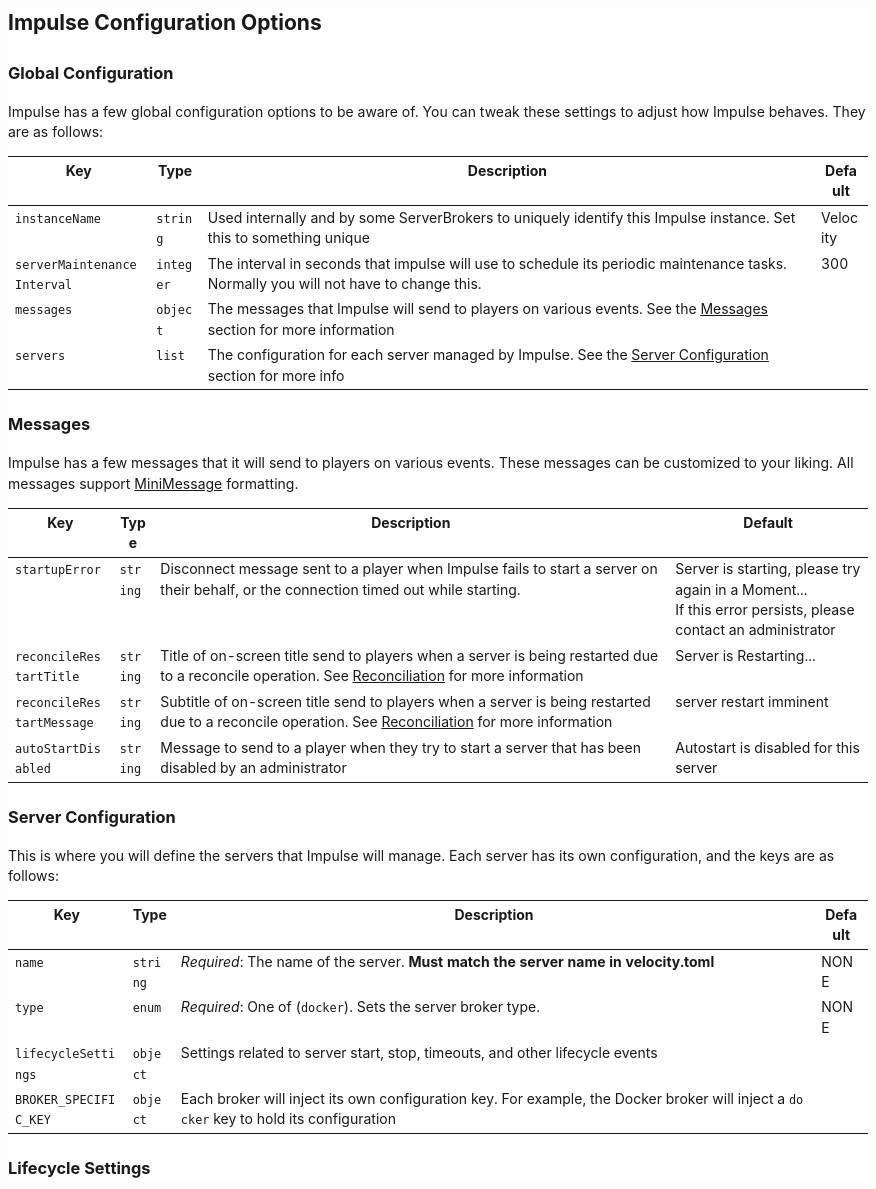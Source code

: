 ## Impulse Configuration Options

### Global Configuration

Impulse has a few global configuration options to be aware of. You can tweak these settings to adjust how Impulse
behaves.
They are as follows:

| Key                         | Type      | Description                                                                                                                          | Default  |
|-----------------------------|-----------|--------------------------------------------------------------------------------------------------------------------------------------|----------|
| `instanceName`              | `string`  | Used internally and by some ServerBrokers to uniquely identify this Impulse instance. Set this to something unique                   | Velocity |
| `serverMaintenanceInterval` | `integer` | The interval in seconds that impulse will use to schedule its periodic maintenance tasks. Normally you will not have to change this. | 300      |
| `messages`                  | `object`  | The messages that Impulse will send to players on various events. See the [Messages](#Messages) section for more information         |          |
| `servers`                   | `list`    | The configuration for each server managed by Impulse. See the [Server Configuration](#Server-Configuration) section for more info    |          |

### Messages

Impulse has a few messages that it will send to players on various events. These messages can be customized to your
liking.
All messages support [MiniMessage](https://docs.adventure.kyori.net/minimessage.html) formatting.

| Key                       | Type     | Description                                                                                                                                                           | Default                                                                                                         |
|---------------------------|----------|-----------------------------------------------------------------------------------------------------------------------------------------------------------------------|-----------------------------------------------------------------------------------------------------------------|
| `startupError`            | `string` | Disconnect message sent to a player when Impulse fails to start a server on their behalf, or the connection timed out while starting.                                 | Server is starting, please try again in a Moment...<br/>If this error persists, please contact an administrator |
| `reconcileRestartTitle`   | `string` | Title of on-screen title send to players when a server is being restarted due to a reconcile operation. See [Reconciliation](#Reconciliation) for more information    | Server is Restarting...                                                                                         |
| `reconcileRestartMessage` | `string` | Subtitle of on-screen title send to players when a server is being restarted due to a reconcile operation. See [Reconciliation](#Reconciliation) for more information | server restart imminent                                                                                         |
| `autoStartDisabled`       | `string` | Message to send to a player when they try to start a server that has been disabled by an administrator                                                                | <red>Autostart is disabled for this server</red>                                                                |

### Server Configuration

This is where you will define the servers that Impulse will manage. Each server has its own configuration, and the keys
are as follows:

| Key                   | Type     | Description                                                                                                                            | Default |
|-----------------------|----------|----------------------------------------------------------------------------------------------------------------------------------------|---------|
| `name`                | `string` | *Required*: The name of the server. **Must match the server name in velocity.toml**                                                    | NONE    |
| `type`                | `enum`   | *Required*: One of (`docker`). Sets the server broker type.                                                                            | NONE    |
| `lifecycleSettings`   | `object` | Settings related to server start, stop, timeouts, and other lifecycle events                                                           |         |
| `BROKER_SPECIFIC_KEY` | `object` | Each broker will inject its own configuration key. For example, the Docker broker will inject a `docker` key to hold its configuration |         |

### Lifecycle Settings
